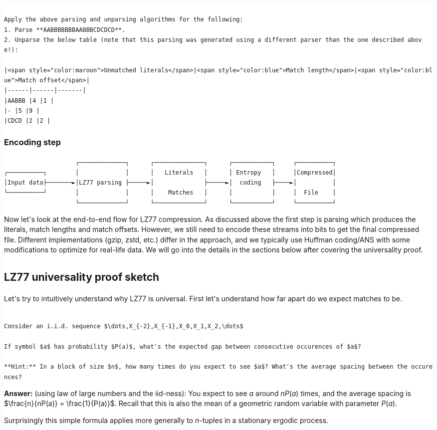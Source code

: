 
~~~admonish question title="Quiz-1: LZ77 parsing and unparsing"

Apply the above parsing and unparsing algorithms for the following:
1. Parse **AABBBBBBBAABBBCDCDCD**.
2. Unparse the below table (note that this parsing was generated using a different parser than the one described above!):

|<span style="color:maroon">Unmatched literals</span>|<span style="color:blue">Match length</span>|<span style="color:blue">Match offset</span>|
|------|------|-------|
|AABBB |4 |1 |
|- |5 |9 |
|CDCD |2 |2 |

~~~

### Encoding step

```
                    ┌─────────────┐      ┌──────────────┐      ┌───────────┐     ┌──────────┐
┌──────────┐        │             │      │   Literals   │      │ Entropy   │     │Compressed│
│Input data├───────►│LZ77 parsing ├─────►│              ├─────►│  coding   ├────►│          │
└──────────┘        │             │      │    Matches   │      │           │     │  File    │
                    └─────────────┘      └──────────────┘      └───────────┘     └──────────┘
```

Now let's look at the end-to-end flow for LZ77 compression. As discussed above the first step is parsing which produces the literals, match lengths and match offsets. However, we still need to encode these streams into bits to get the final compressed file. Different implementations (gzip, zstd, etc.) differ in the approach, and we typically use Huffman coding/ANS with some modifications to optimize for real-life data. We will go into the details in the sections below after covering the universality proof.

## LZ77 universality proof sketch 

Let's try to intuitively understand why LZ77 is universal. First let's understand how far apart do we expect matches to be.

~~~admonish question title="Quiz-2: Consecutive occurences of symbols"

Consider an i.i.d. sequence $\dots,X_{-2},X_{-1},X_0,X_1,X_2,\dots$

If symbol $a$ has probability $P(a)$, what's the expected gap between consecutive occurences of $a$?

**Hint:** In a block of size $n$, how many times do you expect to see $a$? What's the average spacing between the occurences?
~~~

**Answer:** (using law of large numbers and the iid-ness): You expect to see $a$ around $nP(a)$ times, and the average spacing is $\frac{n}{nP(a)} = \frac{1}{P(a)}$. Recall that this is also the mean of a geometric random variable with parameter $P(a)$.

Surprisingly this simple formula applies more generally to $n$-tuples in a stationary ergodic process.
